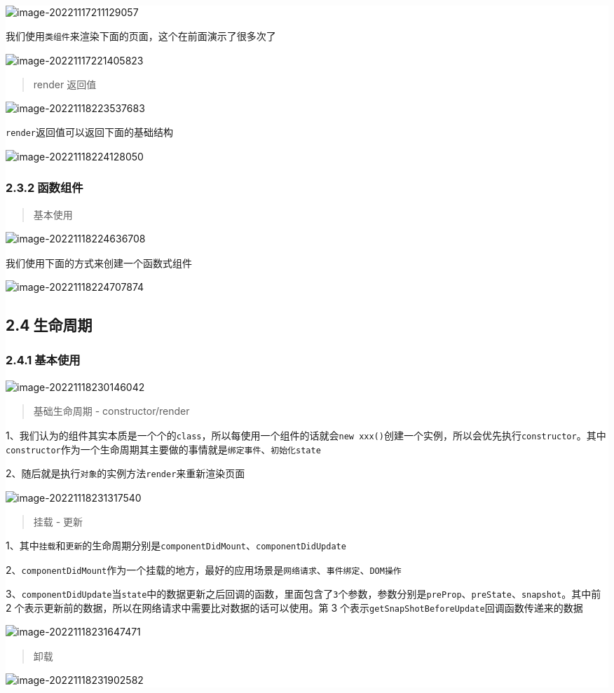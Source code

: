 ![image-20221117211129057](https://knowledge-picture.oss-cn-wuhan-lr.aliyuncs.com/202405032322303.png)

我们使用`类组件`来渲染下面的页面，这个在前面演示了很多次了

![image-20221117221405823](https://knowledge-picture.oss-cn-wuhan-lr.aliyuncs.com/202405032322327.png)

> render 返回值

![image-20221118223537683](https://knowledge-picture.oss-cn-wuhan-lr.aliyuncs.com/202405032322348.png)

`render`返回值可以返回下面的基础结构

![image-20221118224128050](https://knowledge-picture.oss-cn-wuhan-lr.aliyuncs.com/202405032322433.png)

### 2.3.2 函数组件

> 基本使用

![image-20221118224636708](https://knowledge-picture.oss-cn-wuhan-lr.aliyuncs.com/202405032322458.png)

我们使用下面的方式来创建一个函数式组件

![image-20221118224707874](https://knowledge-picture.oss-cn-wuhan-lr.aliyuncs.com/202405032322996.png)

## 2.4 生命周期

### 2.4.1 基本使用

![image-20221118230146042](https://knowledge-picture.oss-cn-wuhan-lr.aliyuncs.com/202405032322021.png)

> 基础生命周期 - constructor/render

1、我们认为的组件其实本质是一个个的`class`，所以每使用一个组件的话就会`new xxx()`创建一个实例，所以会优先执行`constructor`。其中`constructor`作为一个生命周期其主要做的事情就是`绑定事件`、`初始化state`

2、随后就是执行`对象`的实例方法`render`来重新渲染页面

![image-20221118231317540](https://knowledge-picture.oss-cn-wuhan-lr.aliyuncs.com/202405032322041.png)

> 挂载 - 更新

1、其中`挂载`和`更新`的生命周期分别是`componentDidMount`、`componentDidUpdate`

2、`componentDidMount`作为一个挂载的地方，最好的应用场景是`网络请求`、`事件绑定`、`DOM操作`

3、`componentDidUpdate`当`state`中的数据更新之后回调的函数，里面包含了`3`个参数，参数分别是`preProp`、`preState`、`snapshot`。其中前 2 个表示更新前的数据，所以在网络请求中需要比对数据的话可以使用。第 3 个表示`getSnapShotBeforeUpdate`回调函数传递来的数据

![image-20221118231647471](https://knowledge-picture.oss-cn-wuhan-lr.aliyuncs.com/202405032322071.png)

> 卸载

![image-20221118231902582](https://knowledge-picture.oss-cn-wuhan-lr.aliyuncs.com/202405032322114.png)
